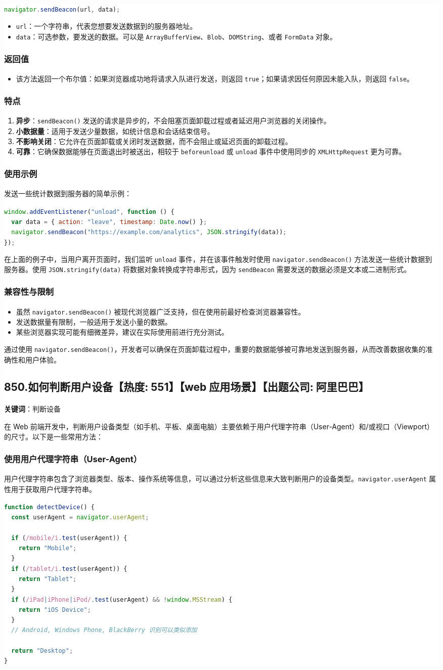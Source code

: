 ```javascript
navigator.sendBeacon(url, data);
```

- `url`：一个字符串，代表您想要发送数据到的服务器地址。
- `data`：可选参数，要发送的数据。可以是 `ArrayBufferView`、`Blob`、`DOMString`、或者 `FormData` 对象。

### 返回值

- 该方法返回一个布尔值：如果浏览器成功地将请求入队进行发送，则返回 `true`；如果请求因任何原因未能入队，则返回 `false`。

### 特点

1. **异步**：`sendBeacon()` 发送的请求是异步的，不会阻塞页面卸载过程或者延迟用户浏览器的关闭操作。
2. **小数据量**：适用于发送少量数据，如统计信息和会话结束信号。
3. **不影响关闭**：它允许在页面卸载或关闭时发送数据，而不会阻止或延迟页面的卸载过程。
4. **可靠**：它确保数据能够在页面退出时被送出，相较于 `beforeunload` 或 `unload` 事件中使用同步的 `XMLHttpRequest` 更为可靠。

### 使用示例

发送一些统计数据到服务器的简单示例：

```javascript
window.addEventListener("unload", function () {
  var data = { action: "leave", timestamp: Date.now() };
  navigator.sendBeacon("https://example.com/analytics", JSON.stringify(data));
});
```

在上面的例子中，当用户离开页面时，我们监听 `unload` 事件，并在该事件触发时使用 `navigator.sendBeacon()` 方法发送一些统计数据到服务器。使用 `JSON.stringify(data)` 将数据对象转换成字符串形式，因为 `sendBeacon` 需要发送的数据必须是文本或二进制形式。

### 兼容性与限制

- 虽然 `navigator.sendBeacon()` 被现代浏览器广泛支持，但在使用前最好检查浏览器兼容性。
- 发送数据量有限制，一般适用于发送小量的数据。
- 某些浏览器实现可能有细微差异，建议在实际使用前进行充分测试。

通过使用 `navigator.sendBeacon()`，开发者可以确保在页面卸载过程中，重要的数据能够被可靠地发送到服务器，从而改善数据收集的准确性和用户体验。

## 850.如何判断用户设备【热度: 551】【web 应用场景】【出题公司: 阿里巴巴】

**关键词**：判断设备

在 Web 前端开发中，判断用户设备类型（如手机、平板、桌面电脑）主要依赖于用户代理字符串（User-Agent）和/或视口（Viewport）的尺寸。以下是一些常用方法：

### 使用用户代理字符串（User-Agent）

用户代理字符串包含了浏览器类型、版本、操作系统等信息，可以通过分析这些信息来大致判断用户的设备类型。`navigator.userAgent` 属性用于获取用户代理字符串。

```javascript
function detectDevice() {
  const userAgent = navigator.userAgent;

  if (/mobile/i.test(userAgent)) {
    return "Mobile";
  }
  if (/tablet/i.test(userAgent)) {
    return "Tablet";
  }
  if (/iPad|iPhone|iPod/.test(userAgent) && !window.MSStream) {
    return "iOS Device";
  }
  // Android, Windows Phone, BlackBerry 识别可以类似添加

  return "Desktop";
}

```